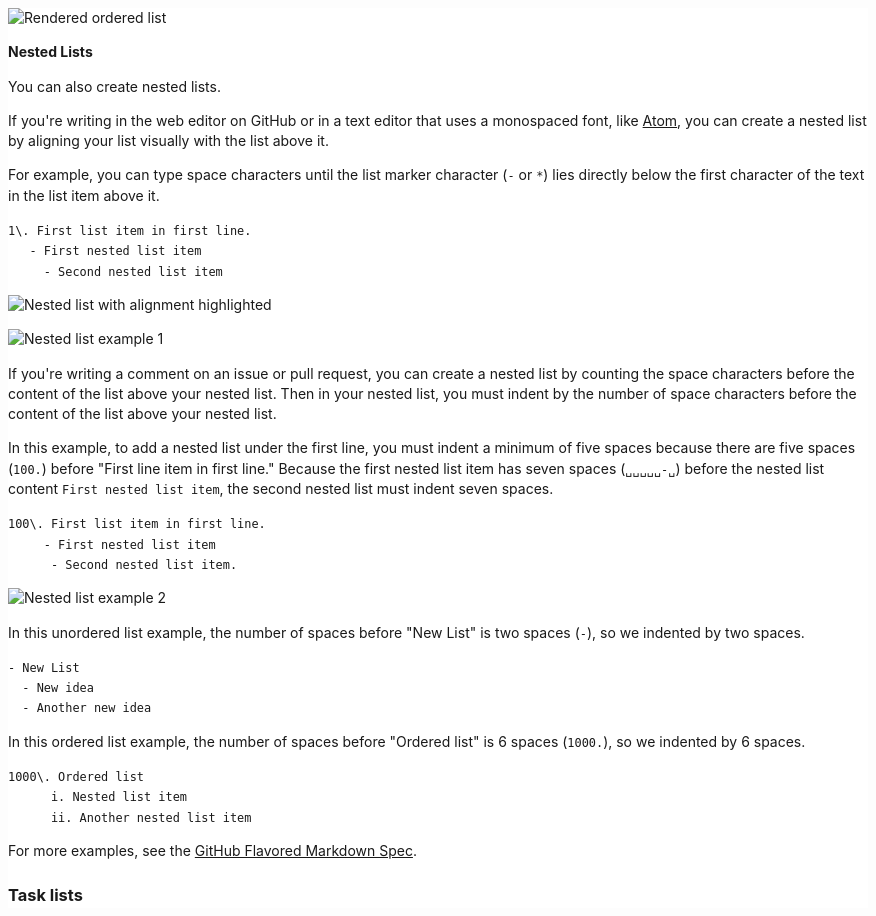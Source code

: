 ![Rendered ordered list](/assets/images/help/writing/ordered-list-rendered.png)

**Nested Lists**

You can also create nested lists.

If you're writing in the web editor on GitHub or in a text editor that uses a monospaced font, like [Atom](https://atom.io/), you can create a nested list by aligning your list visually with the list above it.

For example, you can type space characters until the list marker character (`-` or `*`) lies directly below the first character of the text in the list item above it.

    1\. First list item in first line.
       - First nested list item
         - Second nested list item

![Nested list with alignment highlighted](/assets/images/help/writing/nested-list-alignment.png)

![Nested list example 1](/assets/images/help/writing/nested-list-example-1.png)

If you're writing a comment on an issue or pull request, you can create a nested list by counting the space characters before the content of the list above your nested list. Then in your nested list, you must indent by the number of space characters before the content of the list above your nested list.

In this example, to add a nested list under the first line, you must indent a minimum of five spaces because there are five spaces (`100.`) before "First line item in first line." Because the first nested list item has seven spaces (`␣␣␣␣␣-␣`) before the nested list content `First nested list item`, the second nested list must indent seven spaces.

    100\. First list item in first line.
         - First nested list item
          - Second nested list item.

![Nested list example 2](/assets/images/help/writing/nested-list-example-2.png)

In this unordered list example, the number of spaces before "New List" is two spaces (`-`), so we indented by two spaces.

    - New List
      - New idea
      - Another new idea

In this ordered list example, the number of spaces before "Ordered list" is 6 spaces (`1000.`), so we indented by 6 spaces.

    1000\. Ordered list
          i. Nested list item
          ii. Another nested list item

For more examples, see the [GitHub Flavored Markdown Spec](https://github.github.com/gfm/#example-264).

### [<span aria-hidden="true" class="octicon octicon-link"></span>](#task-lists)Task lists

